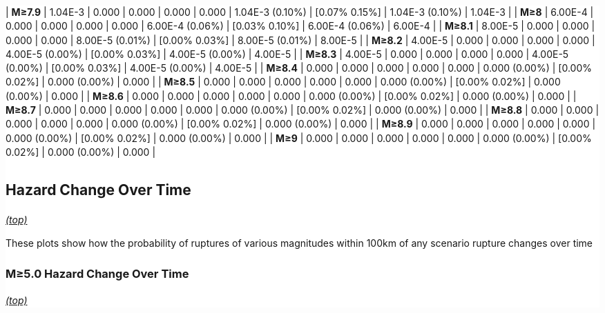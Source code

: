 | **M&ge;7.9** | 1.04E-3 | 0.000 | 0.000 | 0.000 | 0.000 | 1.04E-3 (0.10%) | [0.07% 0.15%] | 1.04E-3 (0.10%) | 1.04E-3 |
| **M&ge;8** | 6.00E-4 | 0.000 | 0.000 | 0.000 | 0.000 | 6.00E-4 (0.06%) | [0.03% 0.10%] | 6.00E-4 (0.06%) | 6.00E-4 |
| **M&ge;8.1** | 8.00E-5 | 0.000 | 0.000 | 0.000 | 0.000 | 8.00E-5 (0.01%) | [0.00% 0.03%] | 8.00E-5 (0.01%) | 8.00E-5 |
| **M&ge;8.2** | 4.00E-5 | 0.000 | 0.000 | 0.000 | 0.000 | 4.00E-5 (0.00%) | [0.00% 0.03%] | 4.00E-5 (0.00%) | 4.00E-5 |
| **M&ge;8.3** | 4.00E-5 | 0.000 | 0.000 | 0.000 | 0.000 | 4.00E-5 (0.00%) | [0.00% 0.03%] | 4.00E-5 (0.00%) | 4.00E-5 |
| **M&ge;8.4** | 0.000 | 0.000 | 0.000 | 0.000 | 0.000 | 0.000 (0.00%) | [0.00% 0.02%] | 0.000 (0.00%) | 0.000 |
| **M&ge;8.5** | 0.000 | 0.000 | 0.000 | 0.000 | 0.000 | 0.000 (0.00%) | [0.00% 0.02%] | 0.000 (0.00%) | 0.000 |
| **M&ge;8.6** | 0.000 | 0.000 | 0.000 | 0.000 | 0.000 | 0.000 (0.00%) | [0.00% 0.02%] | 0.000 (0.00%) | 0.000 |
| **M&ge;8.7** | 0.000 | 0.000 | 0.000 | 0.000 | 0.000 | 0.000 (0.00%) | [0.00% 0.02%] | 0.000 (0.00%) | 0.000 |
| **M&ge;8.8** | 0.000 | 0.000 | 0.000 | 0.000 | 0.000 | 0.000 (0.00%) | [0.00% 0.02%] | 0.000 (0.00%) | 0.000 |
| **M&ge;8.9** | 0.000 | 0.000 | 0.000 | 0.000 | 0.000 | 0.000 (0.00%) | [0.00% 0.02%] | 0.000 (0.00%) | 0.000 |
| **M&ge;9** | 0.000 | 0.000 | 0.000 | 0.000 | 0.000 | 0.000 (0.00%) | [0.00% 0.02%] | 0.000 (0.00%) | 0.000 |


## Hazard Change Over Time
*[(top)](#table-of-contents)*

These plots show how the probability of ruptures of various magnitudes within 100km of any scenario rupture changes over time

### M&ge;5.0 Hazard Change Over Time
*[(top)](#table-of-contents)*

